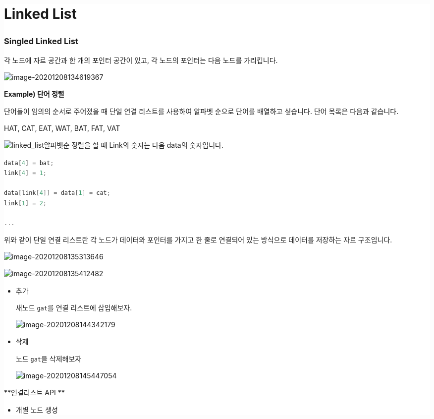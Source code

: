 # Linked List

### Singled Linked List

각 노드에 자료 공간과 한 개의 포인터 공간이 있고, 각 노드의 포인터는 다음 노드를 가리킵니다.

![image-20201208134619367](https://github.com/doooooooong/studyBoard/blob/master/Data-structures/DS%20note/images/image-20201208134619367.png?raw=true)



**Example) 단어 정렬**

단어들이 임의의 순서로 주어졌을 때 단일 연결 리스트를 사용하여 알파벳 순으로 단어를 배열하고 싶습니다.  단어 목록은 다음과 같습니다.

HAT, CAT, EAT, WAT, BAT, FAT, VAT

![linked_list](https://github.com/doooooooong/studyBoard/blob/master/Data-structures/DS%20note/images/linked_list.gif?raw=true)알파벳순 정렬을 할 때 Link의 숫자는 다음 data의 숫자입니다.

```c
data[4] = bat;
link[4] = 1;

data[link[4]] = data[1] = cat;
link[1] = 2;

...
```

위와 같이 단일 연결 리스트란 각 노드가 데이터와 포인터를 가지고 한 줄로 연결되어 있는 방식으로 데이터를 저장하는 자료 구조입니다.

![image-20201208135313646](https://github.com/doooooooong/studyBoard/blob/master/Data-structures/DS%20note/images/image-20201208135313646.png?raw=true)

![image-20201208135412482](https://github.com/doooooooong/studyBoard/blob/master/Data-structures/DS%20note/images/image-20201208135412482.png?raw=true)





- 추가

  새노드 `gat`를 연결 리스트에 삽입해보자.

  ![image-20201208144342179](https://github.com/doooooooong/studyBoard/blob/master/Data-structures/DS%20note/images/image-20201208144342179.png?raw=true)

  

- 삭제

  노드 `gat`을 삭제해보자

  ![image-20201208145447054](https://github.com/doooooooong/studyBoard/blob/master/Data-structures/DS%20note/images/image-20201208145447054.png?raw=true)

  



**연결리스트 API **

- 개별 노드 생성
